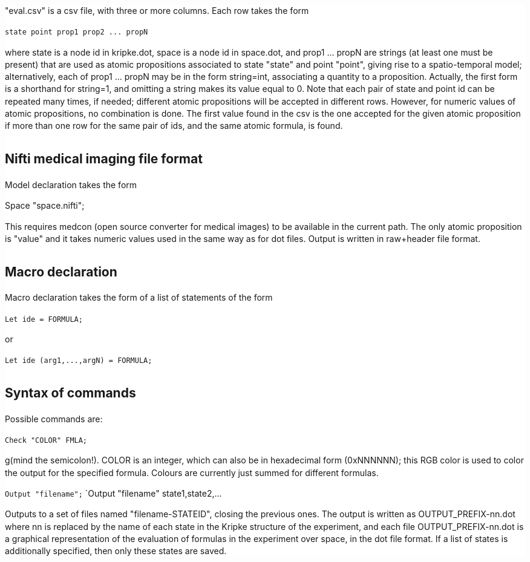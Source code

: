 "eval.csv" is a csv file, with three or more columns. Each row takes
the form

`state point prop1 prop2 ... propN`

where state is a node id in kripke.dot, space is a node id in
space.dot, and prop1 ... propN are strings (at least one must be
present) that are used as atomic propositions associated to state
"state" and point "point", giving rise to a spatio-temporal model;
alternatively, each of prop1 ... propN may be in the form string=int,
associating a quantity to a proposition. Actually, the first form is a
shorthand for string=1, and omitting a string makes its value equal to
0. Note that each pair of state and point id can be repeated many
times, if needed; different atomic propositions will be accepted in
different rows. However, for numeric values of atomic propositions, no
combination is done. The first value found in the csv is the one
accepted for the given atomic proposition if more than one row for the
same pair of ids, and the same atomic formula, is found.

Nifti medical imaging file format
---------------------------------

Model declaration takes the form

Space "space.nifti";

This requires medcon (open source converter for medical images) to be
available in the current path. The only atomic proposition is "value"
and it takes numeric values used in the same way as for dot
files. Output is written in raw+header file format.


Macro declaration
-----------------

Macro declaration takes the form of a list of statements of the form

`Let ide = FORMULA;`

or

`Let ide (arg1,...,argN) = FORMULA;`


Syntax of commands
------------------

Possible commands are:

`Check "COLOR" FMLA;`

g(mind the semicolon!). COLOR is an integer, which can also be in hexadecimal form (0xNNNNNN); this RGB color is used to color the output for the specified formula. Colours are currently just summed for different formulas.

`Output "filename";`
`Output "filename" state1,state2,...

Outputs to a set of files named "filename-STATEID", closing the
previous ones.  The output is written as OUTPUT_PREFIX-nn.dot where nn
is replaced by the name of each state in the Kripke structure of the
experiment, and each file OUTPUT_PREFIX-nn.dot is a graphical
representation of the evaluation of formulas in the experiment over
space, in the dot file format. If a list of states is additionally
specified, then only these states are saved.
